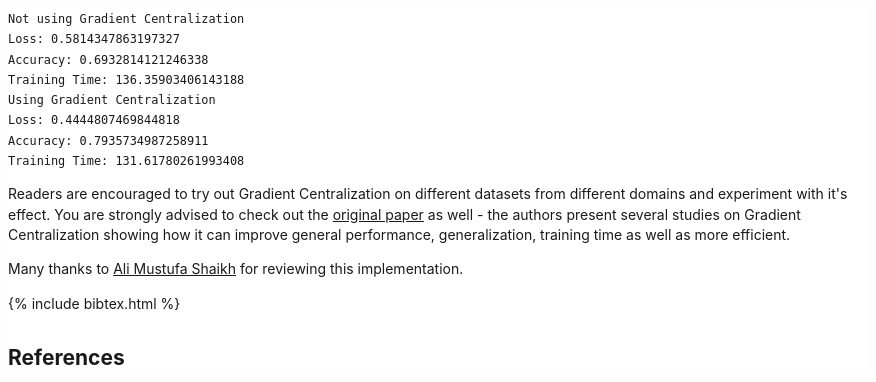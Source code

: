    Not using Gradient Centralization
    Loss: 0.5814347863197327
    Accuracy: 0.6932814121246338
    Training Time: 136.35903406143188
    Using Gradient Centralization
    Loss: 0.4444807469844818
    Accuracy: 0.7935734987258911
    Training Time: 131.61780261993408


Readers are encouraged to try out Gradient Centralization on different datasets from
different domains and experiment with it's effect. You are strongly advised to check out
the [original paper](https://arxiv.org/abs/2004.01461) as well - the authors present
several studies on Gradient Centralization showing how it can improve general
performance, generalization, training time as well as more efficient.

Many thanks to [Ali Mustufa Shaikh](https://github.com/ialimustufa) for reviewing this
implementation.

{% include bibtex.html %}

## References

[^yong2020gradient]: Yong, H., Huang, J., Hua, X., & Zhang, L. (2020). Gradient centralization: A new optimization technique for deep neural networks. In Proceedings of the European Conference on Computer Vision (ECCV) (pp. 635-652).
